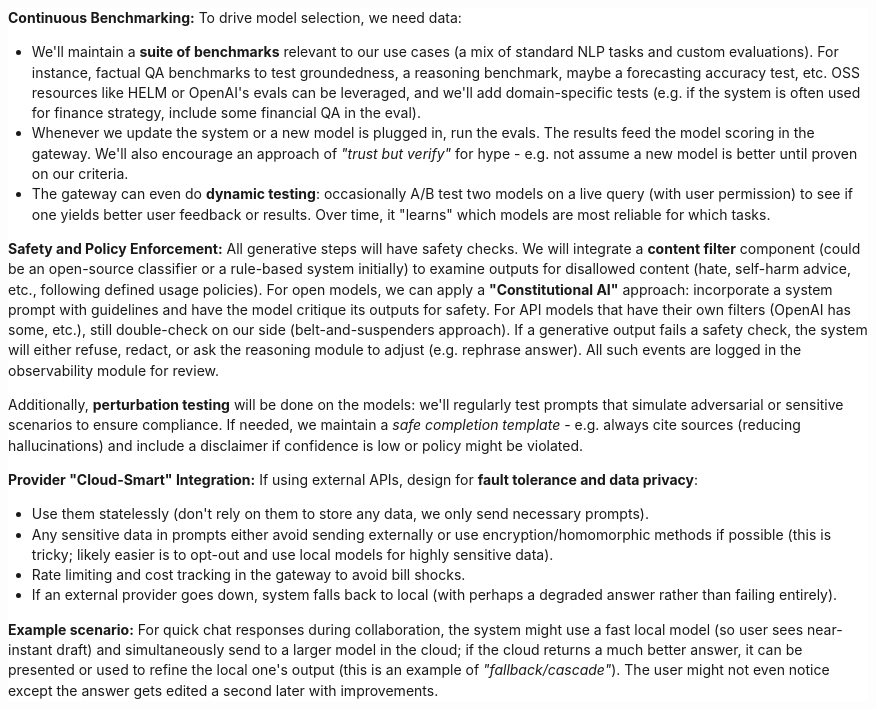 **Continuous Benchmarking:** To drive model selection, we need data:

- We'll maintain a **suite of benchmarks** relevant to our use cases (a mix of
  standard NLP tasks and custom evaluations). For instance, factual QA
  benchmarks to test groundedness, a reasoning benchmark, maybe a forecasting
  accuracy test, etc. OSS resources like HELM or OpenAI's evals can be
  leveraged, and we'll add domain-specific tests (e.g. if the system is often
  used for finance strategy, include some financial QA in the eval).
- Whenever we update the system or a new model is plugged in, run the evals. The
  results feed the model scoring in the gateway. We'll also encourage an
  approach of _"trust but verify"_ for hype - e.g. not assume a new model is
  better until proven on our criteria.
- The gateway can even do **dynamic testing**: occasionally A/B test two models
  on a live query (with user permission) to see if one yields better user
  feedback or results. Over time, it "learns" which models are most reliable for
  which tasks.

**Safety and Policy Enforcement:** All generative steps will have safety checks.
We will integrate a **content filter** component (could be an open-source
classifier or a rule-based system initially) to examine outputs for disallowed
content (hate, self-harm advice, etc., following defined usage policies). For
open models, we can apply a **"Constitutional AI"** approach: incorporate a
system prompt with guidelines and have the model critique its outputs for
safety. For API models that have their own filters (OpenAI has some, etc.),
still double-check on our side (belt-and-suspenders approach). If a generative
output fails a safety check, the system will either refuse, redact, or ask the
reasoning module to adjust (e.g. rephrase answer). All such events are logged in
the observability module for review.

Additionally, **perturbation testing** will be done on the models: we'll
regularly test prompts that simulate adversarial or sensitive scenarios to
ensure compliance. If needed, we maintain a _safe completion template_ - e.g.
always cite sources (reducing hallucinations) and include a disclaimer if
confidence is low or policy might be violated.

**Provider "Cloud-Smart" Integration:** If using external APIs, design for
**fault tolerance and data privacy**:

- Use them statelessly (don't rely on them to store any data, we only send
  necessary prompts).
- Any sensitive data in prompts either avoid sending externally or use
  encryption/homomorphic methods if possible (this is tricky; likely easier is
  to opt-out and use local models for highly sensitive data).
- Rate limiting and cost tracking in the gateway to avoid bill shocks.
- If an external provider goes down, system falls back to local (with perhaps a
  degraded answer rather than failing entirely).

**Example scenario:** For quick chat responses during collaboration, the system
might use a fast local model (so user sees near-instant draft) and
simultaneously send to a larger model in the cloud; if the cloud returns a much
better answer, it can be presented or used to refine the local one's output
(this is an example of _"fallback/cascade"_). The user might not even notice
except the answer gets edited a second later with improvements.
